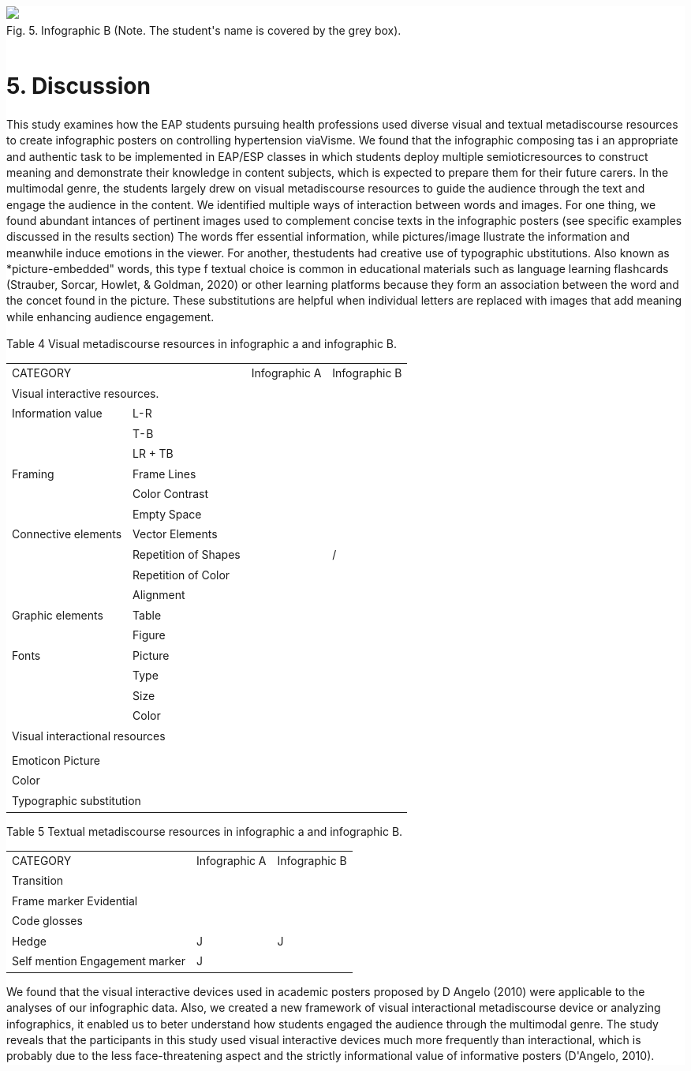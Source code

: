 ![](img/8d050634555e45baf8dd0298e74330fb2663964bc568c05706b1bef65ba6def6.jpg)  
Fig. 5. Infographic B (Note. The student's name is covered by the grey box).

# 5. Discussion

This study examines how the EAP students pursuing health professions used diverse visual and textual metadiscourse resources to create infographic posters on controlling hypertension viaVisme. We found that the infographic composing tas i an appropriate and authentic task to be implemented in EAP/ESP classes in which students deploy multiple semioticresources to construct meaning and demonstrate their knowledge in content subjects, which is expected to prepare them for their future carers. In the multimodal genre, the students largely drew on visual metadiscourse resources to guide the audience through the text and engage the audience in the content. We identified multiple ways of interaction between words and images. For one thing, we found abundant intances of pertinent images used to complement concise texts in the infographic posters (see specific examples discussed in the results section) The words ffer essential information, while pictures/image llustrate the information and meanwhile induce emotions in the viewer. For another, thestudents had creative use of typographic ubstitutions. Also known as \*picture-embedded" words, this type f textual choice is common in educational materials such as language learning flashcards (Strauber, Sorcar, Howlet, & Goldman, 2020) or other learning platforms because they form an association between the word and the concet found in the picture. These substitutions are helpful when individual letters are replaced with images that add meaning while enhancing audience engagement.

Table 4 Visual metadiscourse resources in infographic a and infographic B.   

<html><body><table><tr><td colspan="2">CATEGORY</td><td>Infographic A</td><td>Infographic B</td></tr><tr><td colspan="2">Visual interactive resources.</td><td></td><td></td></tr><tr><td> Information value</td><td>L-R</td><td></td><td></td></tr><tr><td></td><td>T-B</td><td></td><td></td></tr><tr><td></td><td>LR + TB</td><td></td><td></td></tr><tr><td>Framing</td><td>Frame Lines</td><td></td><td></td></tr><tr><td></td><td>Color Contrast</td><td></td><td></td></tr><tr><td></td><td>Empty Space</td><td></td><td></td></tr><tr><td>Connective elements</td><td>Vector Elements</td><td></td><td></td></tr><tr><td></td><td>Repetition of Shapes</td><td></td><td>/</td></tr><tr><td></td><td>Repetition of Color</td><td></td><td></td></tr><tr><td></td><td>Alignment</td><td></td><td></td></tr><tr><td>Graphic elements</td><td>Table</td><td></td><td></td></tr><tr><td></td><td>Figure</td><td></td><td></td></tr><tr><td>Fonts</td><td>Picture</td><td></td><td></td></tr><tr><td></td><td>Type</td><td></td><td></td></tr><tr><td></td><td>Size</td><td></td><td></td></tr><tr><td></td><td>Color</td><td></td><td></td></tr><tr><td colspan="2">Visual interactional resources</td><td></td><td></td></tr><tr><td colspan="2"></td><td></td><td></td></tr><tr><td colspan="2">Emoticon Picture</td><td></td><td></td></tr><tr><td colspan="2">Color</td><td></td><td></td></tr><tr><td colspan="2">Typographic substitution</td><td></td><td></td></tr></table></body></html>

Table 5 Textual metadiscourse resources in infographic a and infographic B.   

<html><body><table><tr><td>CATEGORY</td><td>Infographic A</td><td>Infographic B</td></tr><tr><td>Transition</td><td></td><td></td></tr><tr><td>Frame marker Evidential</td><td></td><td></td></tr><tr><td>Code glosses</td><td></td><td></td></tr><tr><td>Hedge</td><td>J</td><td>J</td></tr><tr><td>Self mention Engagement marker</td><td>J</td><td></td></tr></table></body></html>

We found that the visual interactive devices used in academic posters proposed by D Angelo (2010) were applicable to the analyses of our infographic data. Also, we created a new framework of visual interactional metadiscourse device or analyzing infographics, it enabled us to beter understand how students engaged the audience through the multimodal genre. The study reveals that the participants in this study used visual interactive devices much more frequently than interactional, which is probably due to the less face-threatening aspect and the strictly informational value of informative posters (D'Angelo, 2010).
